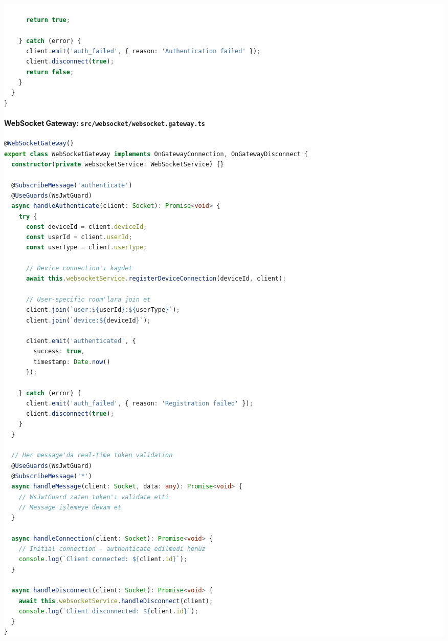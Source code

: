 ```typescript
      
      return true;
      
    } catch (error) {
      client.emit('auth_failed', { reason: 'Authentication failed' });
      client.disconnect(true);
      return false;
    }
  }
}
```

#### WebSocket Gateway: `src/websocket/websocket.gateway.ts`

```typescript
@WebSocketGateway()
export class WebSocketGateway implements OnGatewayConnection, OnGatewayDisconnect {
  constructor(private websocketService: WebSocketService) {}

  @SubscribeMessage('authenticate')
  @UseGuards(WsJwtGuard)
  async handleAuthenticate(client: Socket): Promise<void> {
    try {
      const deviceId = client.deviceId;
      const userId = client.userId;
      const userType = client.userType;
      
      // Device connection'ı kaydet
      await this.websocketService.registerDeviceConnection(deviceId, client);
      
      // User-specific room'lara join et
      client.join(`user:${userId}:${userType}`);
      client.join(`device:${deviceId}`);
      
      client.emit('authenticated', { 
        success: true,
        timestamp: Date.now()
      });
      
    } catch (error) {
      client.emit('auth_failed', { reason: 'Registration failed' });
      client.disconnect(true);
    }
  }

  // Her message'da real-time token validation
  @UseGuards(WsJwtGuard)
  @SubscribeMessage('*')
  async handleMessage(client: Socket, data: any): Promise<void> {
    // WsJwtGuard zaten token'ı validate etti
    // Message işlemeye devam et
  }

  async handleConnection(client: Socket): Promise<void> {
    // Initial connection - authenticate edilmedi henüz
    console.log(`Client connected: ${client.id}`);
  }

  async handleDisconnect(client: Socket): Promise<void> {
    await this.websocketService.handleDisconnect(client);
    console.log(`Client disconnected: ${client.id}`);
  }
}
```